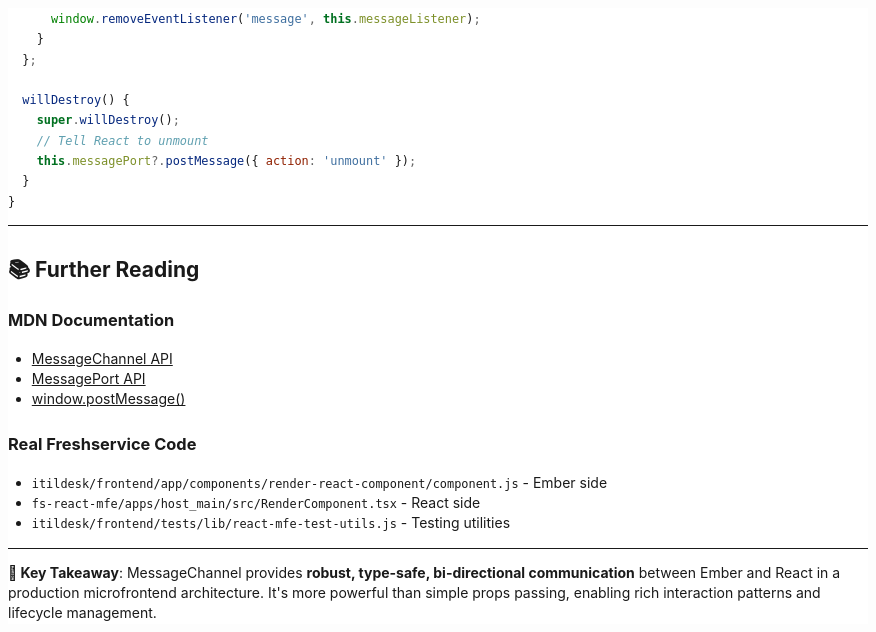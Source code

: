 ```javascript
      window.removeEventListener('message', this.messageListener);
    }
  };

  willDestroy() {
    super.willDestroy();
    // Tell React to unmount
    this.messagePort?.postMessage({ action: 'unmount' });
  }
}
```

---

## 📚 Further Reading

### MDN Documentation
- [MessageChannel API](https://developer.mozilla.org/en-US/docs/Web/API/MessageChannel)
- [MessagePort API](https://developer.mozilla.org/en-US/docs/Web/API/MessagePort)
- [window.postMessage()](https://developer.mozilla.org/en-US/docs/Web/API/Window/postMessage)

### Real Freshservice Code
- `itildesk/frontend/app/components/render-react-component/component.js` - Ember side
- `fs-react-mfe/apps/host_main/src/RenderComponent.tsx` - React side
- `itildesk/frontend/tests/lib/react-mfe-test-utils.js` - Testing utilities

---

**🎯 Key Takeaway**: MessageChannel provides **robust, type-safe, bi-directional communication** between Ember and React in a production microfrontend architecture. It's more powerful than simple props passing, enabling rich interaction patterns and lifecycle management.

